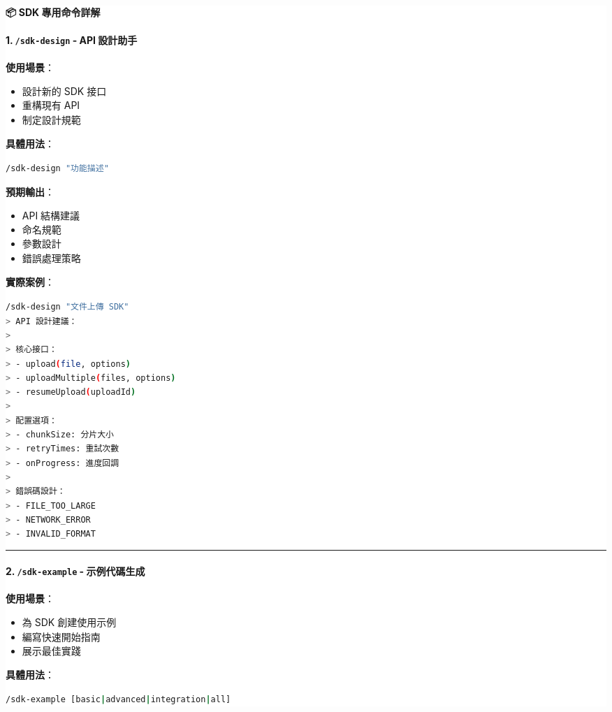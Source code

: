 
#### 📦 SDK 專用命令詳解

#### 1. `/sdk-design` - API 設計助手

**使用場景**：
- 設計新的 SDK 接口
- 重構現有 API
- 制定設計規範

**具體用法**：
```bash
/sdk-design "功能描述"
```

**預期輸出**：
- API 結構建議
- 命名規範
- 參數設計
- 錯誤處理策略

**實際案例**：
```bash
/sdk-design "文件上傳 SDK"
> API 設計建議：
> 
> 核心接口：
> - upload(file, options)
> - uploadMultiple(files, options)
> - resumeUpload(uploadId)
> 
> 配置選項：
> - chunkSize: 分片大小
> - retryTimes: 重試次數
> - onProgress: 進度回調
> 
> 錯誤碼設計：
> - FILE_TOO_LARGE
> - NETWORK_ERROR
> - INVALID_FORMAT
```

---

#### 2. `/sdk-example` - 示例代碼生成

**使用場景**：
- 為 SDK 創建使用示例
- 編寫快速開始指南
- 展示最佳實踐

**具體用法**：
```bash
/sdk-example [basic|advanced|integration|all]
```
